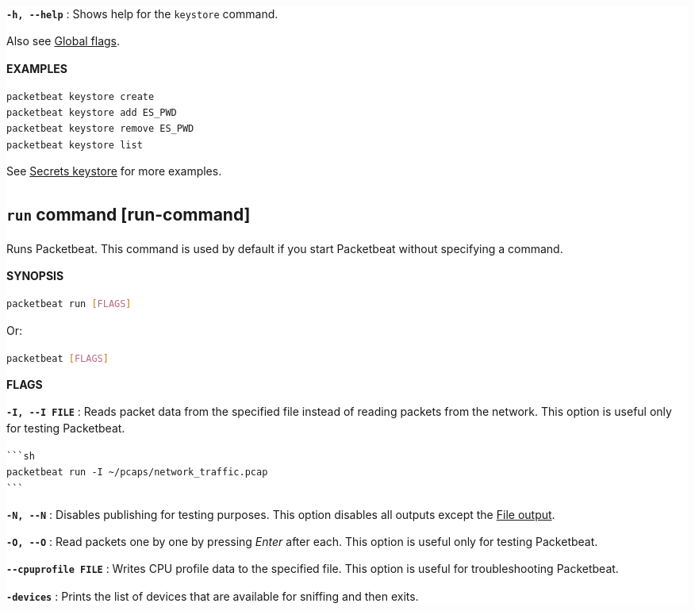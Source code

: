 **`-h, --help`**
:   Shows help for the `keystore` command.

Also see [Global flags](#global-flags).

**EXAMPLES**

```sh
packetbeat keystore create
packetbeat keystore add ES_PWD
packetbeat keystore remove ES_PWD
packetbeat keystore list
```

See [Secrets keystore](/reference/packetbeat/keystore.md) for more examples.


## `run` command [run-command]

Runs Packetbeat. This command is used by default if you start Packetbeat without specifying a command.

**SYNOPSIS**

```sh
packetbeat run [FLAGS]
```

Or:

```sh
packetbeat [FLAGS]
```

**FLAGS**

**`-I, --I FILE`**
:   Reads packet data from the specified file instead of reading packets from the network. This option is useful only for testing Packetbeat.

    ```sh
    packetbeat run -I ~/pcaps/network_traffic.pcap
    ```


**`-N, --N`**
:   Disables publishing for testing purposes. This option disables all outputs except the [File output](/reference/packetbeat/file-output.md).

**`-O, --O`**
:   Read packets one by one by pressing *Enter* after each. This option is useful only for testing Packetbeat.

**`--cpuprofile FILE`**
:   Writes CPU profile data to the specified file. This option is useful for troubleshooting Packetbeat.

**`-devices`**
:   Prints the list of devices that are available for sniffing and then exits.
